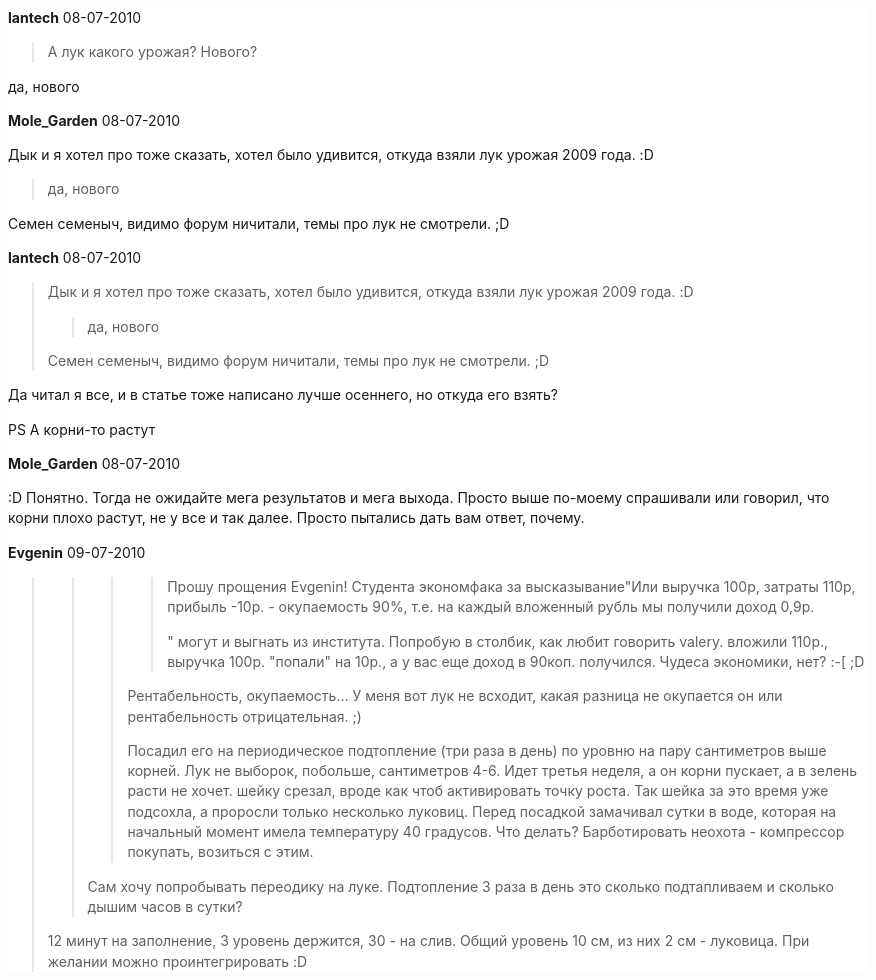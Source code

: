 
**lantech** 08-07-2010

> А лук какого урожая? Нового?

да, нового


**Mole_Garden** 08-07-2010

Дык и я хотел про тоже сказать, хотел было удивится, откуда взяли лук урожая 2009 года. :D 

> да, нового

Семен семеныч, видимо форум ничитали, темы про лук не смотрели. ;D


**lantech** 08-07-2010

> Дык и я хотел про тоже сказать, хотел было удивится, откуда взяли лук урожая 2009 года. :D 
> 
> 
> > да, нового
> 
> Семен семеныч, видимо форум ничитали, темы про лук не смотрели. ;D

Да читал я все, и в статье тоже написано лучше осеннего, но откуда его взять?

PS А корни-то растут


**Mole_Garden** 08-07-2010

 :D Понятно. Тогда не ожидайте мега результатов и мега выхода. Просто выше по-моему спрашивали или говорил, что корни плохо растут, не у все и так далее. Просто пытались дать вам ответ, почему. 


**Evgenin** 09-07-2010

> > > > Прошу прощения Evgenin! Студента экономфака за высказывание"Или выручка 100р, затраты 110р, прибыль -10р. - окупаемость 90%, т.е. на каждый вложенный рубль мы получили доход 0,9р.
> > > > 
> > > > " могут и выгнать из института. Попробую в столбик, как любит говорить valery. вложили 110р., выручка 100р. "попали" на 10р., а у вас еще доход в 90коп. получился. Чудеса экономики, нет? :-[ ;D
> > > 
> > > 
> > > 
> > > Рентабельность, окупаемость... У меня вот лук не всходит, какая разница не окупается он или рентабельность отрицательная. ;)
> > > 
> > > Посадил его на периодическое подтопление (три раза в день) по уровню на пару сантиметров выше корней. Лук не выборок, побольше, сантиметров 4-6. Идет третья неделя, а он корни пускает, а в зелень расти не хочет. шейку срезал, вроде как чтоб активировать точку роста. Так шейка за это время уже подсохла, а проросли только несколько луковиц. Перед посадкой замачивал сутки в воде, которая на начальный момент имела температуру 40 градусов. Что делать? Барботировать неохота - компрессор покупать, возиться с этим.
> > 
> > 
> > 
> > Сам хочу попробывать переодику на луке. Подтопление 3 раза в день это сколько подтапливаем и сколько дышим часов в сутки?
> 
> 
> 
> 12 минут на заполнение, 3 уровень держится, 30 - на слив. Общий уровень 10 см, из них 2 см - луковица. При желании можно проинтегрировать :D
